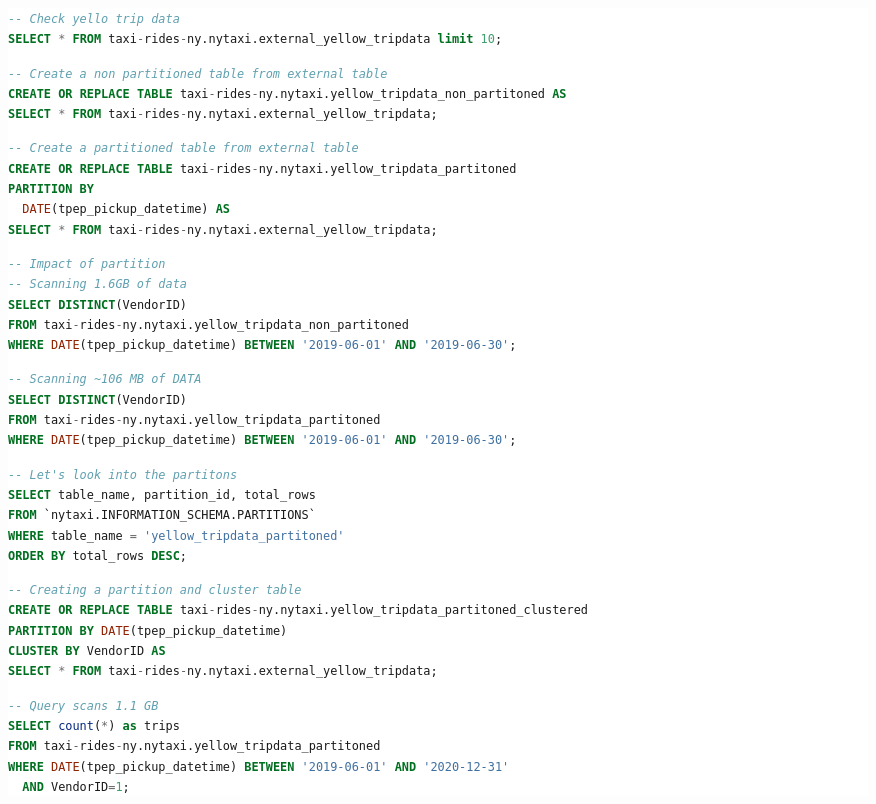 ```sql
-- Check yello trip data
SELECT * FROM taxi-rides-ny.nytaxi.external_yellow_tripdata limit 10;
```

```sql
-- Create a non partitioned table from external table
CREATE OR REPLACE TABLE taxi-rides-ny.nytaxi.yellow_tripdata_non_partitoned AS
SELECT * FROM taxi-rides-ny.nytaxi.external_yellow_tripdata;
```

```sql
-- Create a partitioned table from external table
CREATE OR REPLACE TABLE taxi-rides-ny.nytaxi.yellow_tripdata_partitoned
PARTITION BY
  DATE(tpep_pickup_datetime) AS
SELECT * FROM taxi-rides-ny.nytaxi.external_yellow_tripdata;
```

```sql
-- Impact of partition
-- Scanning 1.6GB of data
SELECT DISTINCT(VendorID)
FROM taxi-rides-ny.nytaxi.yellow_tripdata_non_partitoned
WHERE DATE(tpep_pickup_datetime) BETWEEN '2019-06-01' AND '2019-06-30';
```

```sql
-- Scanning ~106 MB of DATA
SELECT DISTINCT(VendorID)
FROM taxi-rides-ny.nytaxi.yellow_tripdata_partitoned
WHERE DATE(tpep_pickup_datetime) BETWEEN '2019-06-01' AND '2019-06-30';
```

```sql
-- Let's look into the partitons
SELECT table_name, partition_id, total_rows
FROM `nytaxi.INFORMATION_SCHEMA.PARTITIONS`
WHERE table_name = 'yellow_tripdata_partitoned'
ORDER BY total_rows DESC;
```

```sql
-- Creating a partition and cluster table
CREATE OR REPLACE TABLE taxi-rides-ny.nytaxi.yellow_tripdata_partitoned_clustered
PARTITION BY DATE(tpep_pickup_datetime)
CLUSTER BY VendorID AS
SELECT * FROM taxi-rides-ny.nytaxi.external_yellow_tripdata;
```

```sql
-- Query scans 1.1 GB
SELECT count(*) as trips
FROM taxi-rides-ny.nytaxi.yellow_tripdata_partitoned
WHERE DATE(tpep_pickup_datetime) BETWEEN '2019-06-01' AND '2020-12-31'
  AND VendorID=1;
```
